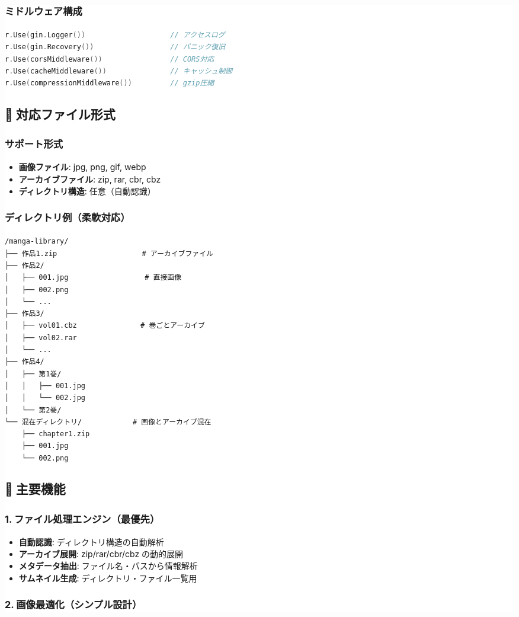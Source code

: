### ミドルウェア構成
```go
r.Use(gin.Logger())                    // アクセスログ
r.Use(gin.Recovery())                  // パニック復旧
r.Use(corsMiddleware())                // CORS対応
r.Use(cacheMiddleware())               // キャッシュ制御
r.Use(compressionMiddleware())         // gzip圧縮
```

## 📁 対応ファイル形式

### サポート形式

- **画像ファイル**: jpg, png, gif, webp
- **アーカイブファイル**: zip, rar, cbr, cbz
- **ディレクトリ構造**: 任意（自動認識）

### ディレクトリ例（柔軟対応）

```
/manga-library/
├── 作品1.zip                    # アーカイブファイル
├── 作品2/
│   ├── 001.jpg                  # 直接画像
│   ├── 002.png
│   └── ...
├── 作品3/
│   ├── vol01.cbz               # 巻ごとアーカイブ
│   ├── vol02.rar
│   └── ...
├── 作品4/
│   ├── 第1巻/
│   │   ├── 001.jpg
│   │   └── 002.jpg
│   └── 第2巻/
└── 混在ディレクトリ/            # 画像とアーカイブ混在
    ├── chapter1.zip
    ├── 001.jpg
    └── 002.png
```

## 🔧 主要機能

### 1. ファイル処理エンジン（最優先）

- **自動認識**: ディレクトリ構造の自動解析
- **アーカイブ展開**: zip/rar/cbr/cbz の動的展開
- **メタデータ抽出**: ファイル名・パスから情報解析
- **サムネイル生成**: ディレクトリ・ファイル一覧用

### 2. 画像最適化（シンプル設計）
